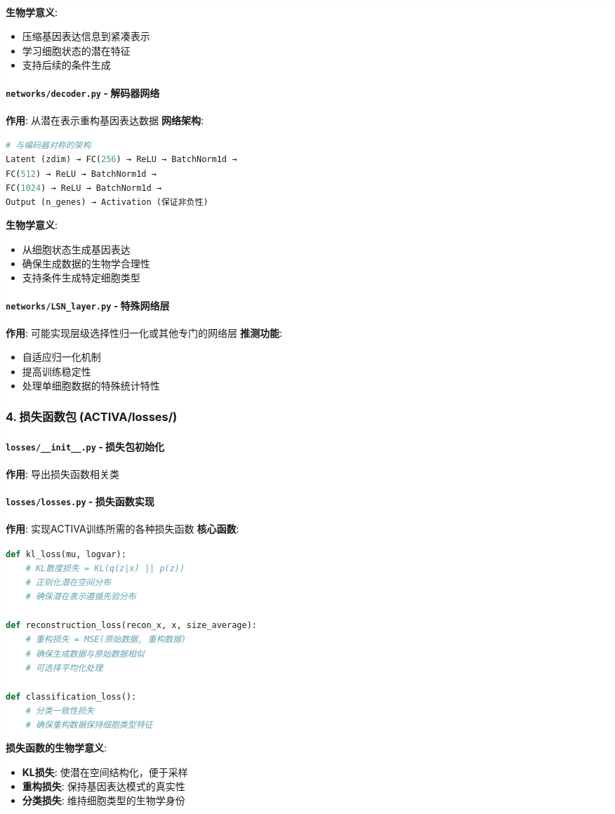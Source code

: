**生物学意义**:
- 压缩基因表达信息到紧凑表示
- 学习细胞状态的潜在特征
- 支持后续的条件生成

#### `networks/decoder.py` - 解码器网络
**作用**: 从潜在表示重构基因表达数据
**网络架构**:
```python
# 与编码器对称的架构
Latent (zdim) → FC(256) → ReLU → BatchNorm1d →
FC(512) → ReLU → BatchNorm1d →
FC(1024) → ReLU → BatchNorm1d →
Output (n_genes) → Activation (保证非负性)
```

**生物学意义**:
- 从细胞状态生成基因表达
- 确保生成数据的生物学合理性
- 支持条件生成特定细胞类型

#### `networks/LSN_layer.py` - 特殊网络层
**作用**: 可能实现层级选择性归一化或其他专门的网络层
**推测功能**:
- 自适应归一化机制
- 提高训练稳定性
- 处理单细胞数据的特殊统计特性

### 4. 损失函数包 (ACTIVA/losses/)

#### `losses/__init__.py` - 损失包初始化
**作用**: 导出损失函数相关类

#### `losses/losses.py` - 损失函数实现
**作用**: 实现ACTIVA训练所需的各种损失函数
**核心函数**:
```python
def kl_loss(mu, logvar):
    # KL散度损失 = KL(q(z|x) || p(z))
    # 正则化潜在空间分布
    # 确保潜在表示遵循先验分布

def reconstruction_loss(recon_x, x, size_average):
    # 重构损失 = MSE(原始数据, 重构数据)
    # 确保生成数据与原始数据相似
    # 可选择平均化处理

def classification_loss():
    # 分类一致性损失
    # 确保重构数据保持细胞类型特征
```

**损失函数的生物学意义**:
- **KL损失**: 使潜在空间结构化，便于采样
- **重构损失**: 保持基因表达模式的真实性
- **分类损失**: 维持细胞类型的生物学身份
